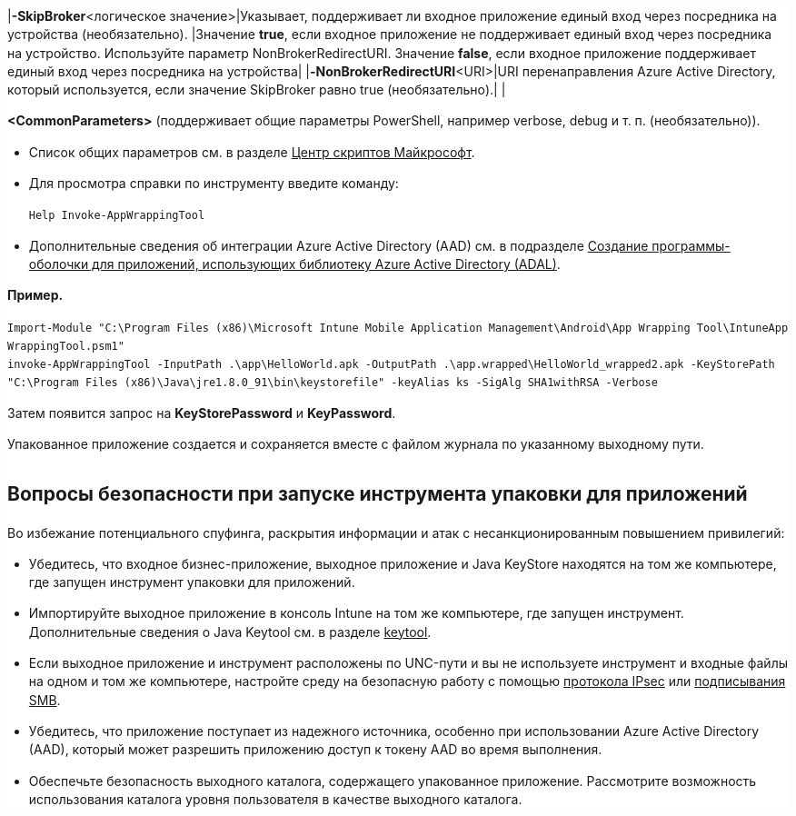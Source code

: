 |**-SkipBroker**&lt;логическое значение&gt;|Указывает, поддерживает ли входное приложение единый вход через посредника на устройства (необязательно). |Значение **true**, если входное приложение не поддерживает единый вход через посредника на устройство. Используйте параметр NonBrokerRedirectURI. Значение **false**, если входное приложение поддерживает единый вход через посредника на устройства|
|**-NonBrokerRedirectURI**&lt;URI&gt;|URI перенаправления Azure Active Directory, который используется, если значение SkipBroker равно true (необязательно).|  |


**&lt;CommonParameters&gt;**
 (поддерживает общие параметры PowerShell, например verbose, debug и т. п. (необязательно)).

- Список общих параметров см. в разделе [Центр скриптов Майкрософт](https://technet.microsoft.com/library/hh847884.aspx).

- Для просмотра справки по инструменту введите команду:

    ```
    Help Invoke-AppWrappingTool
    ```
- Дополнительные сведения об интеграции Azure Active Directory (AAD) см. в подразделе [Создание программы-оболочки для приложений, использующих библиотеку Azure Active Directory (ADAL)](#how-to-wrap-apps-that-use-the-azure-active-directory-library).

**Пример.**


    Import-Module "C:\Program Files (x86)\Microsoft Intune Mobile Application Management\Android\App Wrapping Tool\IntuneAppWrappingTool.psm1"
    invoke-AppWrappingTool -InputPath .\app\HelloWorld.apk -OutputPath .\app.wrapped\HelloWorld_wrapped2.apk -KeyStorePath "C:\Program Files (x86)\Java\jre1.8.0_91\bin\keystorefile" -keyAlias ks -SigAlg SHA1withRSA -Verbose

Затем появится запрос на **KeyStorePassword** и **KeyPassword**.

Упакованное приложение создается и сохраняется вместе с файлом журнала по указанному выходному пути.

## Вопросы безопасности при запуске инструмента упаковки для приложений 
Во избежание потенциального спуфинга, раскрытия информации и атак с несанкционированным повышением привилегий:

-   Убедитесь, что входное бизнес-приложение, выходное приложение и Java KeyStore находятся на том же компьютере, где запущен инструмент упаковки для приложений.

-   Импортируйте выходное приложение в консоль Intune на том же компьютере, где запущен инструмент. Дополнительные сведения о Java Keytool см. в разделе [keytool](https://docs.oracle.com/javase/8/docs/technotes/tools/unix/keytool.html).

-   Если выходное приложение и инструмент расположены по UNC-пути и вы не используете инструмент и входные файлы на одном и том же компьютере, настройте среду на безопасную работу с помощью [протокола IPsec](http://en.wikipedia.org/wiki/IPsec) или [подписывания SMB](https://support.microsoft.com/en-us/kb/887429).

-   Убедитесь, что приложение поступает из надежного источника, особенно при использовании Azure Active Directory (AAD), который может разрешить приложению доступ к токену AAD во время выполнения.

-   Обеспечьте безопасность выходного каталога, содержащего упакованное приложение. Рассмотрите возможность использования каталога уровня пользователя в качестве выходного каталога.
